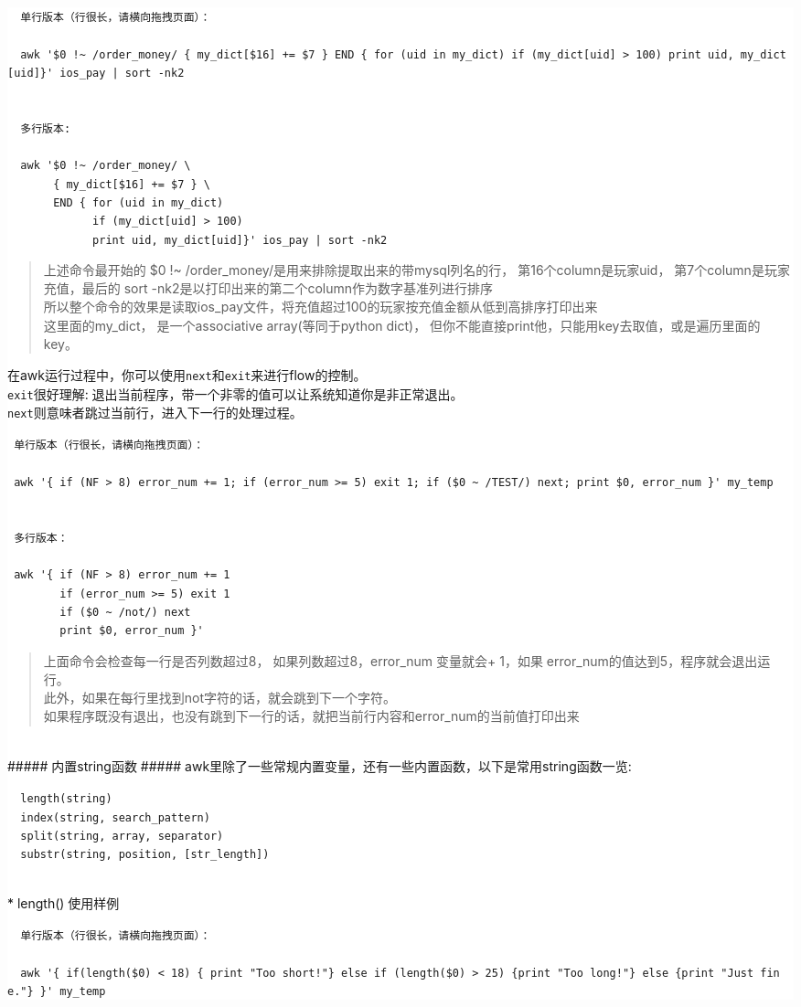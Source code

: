 
      单行版本（行很长，请横向拖拽页面）：

      awk '$0 !~ /order_money/ { my_dict[$16] += $7 } END { for (uid in my_dict) if (my_dict[uid] > 100) print uid, my_dict[uid]}' ios_pay | sort -nk2


      多行版本:

      awk '$0 !~ /order_money/ \
           { my_dict[$16] += $7 } \
           END { for (uid in my_dict)
                 if (my_dict[uid] > 100)
                 print uid, my_dict[uid]}' ios_pay | sort -nk2


> 上述命令最开始的 $0 !~ /order\_money/是用来排除提取出来的带mysql列名的行， 第16个column是玩家uid， 第7个column是玩家充值，最后的 sort -nk2是以打印出来的第二个column作为数字基准列进行排序  
> 所以整个命令的效果是读取ios\_pay文件，将充值超过100的玩家按充值金额从低到高排序打印出来  
> 这里面的my\_dict， 是一个associative array(等同于python dict)， 但你不能直接print他，只能用key去取值，或是遍历里面的key。


在awk运行过程中，你可以使用`next`和`exit`来进行flow的控制。  
`exit`很好理解: 退出当前程序，带一个非零的值可以让系统知道你是非正常退出。  
`next`则意味者跳过当前行，进入下一行的处理过程。

     单行版本（行很长，请横向拖拽页面）：

     awk '{ if (NF > 8) error_num += 1; if (error_num >= 5) exit 1; if ($0 ~ /TEST/) next; print $0, error_num }' my_temp


     多行版本：

     awk '{ if (NF > 8) error_num += 1
            if (error_num >= 5) exit 1
            if ($0 ~ /not/) next
            print $0, error_num }'


> 上面命令会检查每一行是否列数超过8， 如果列数超过8，error\_num 变量就会+ 1，如果 error\_num的值达到5，程序就会退出运行。  
> 此外，如果在每行里找到not字符的话，就会跳到下一个字符。  
> 如果程序既没有退出，也没有跳到下一行的话，就把当前行内容和error\_num的当前值打印出来


<br>
##### 内置string函数 #####
awk里除了一些常规内置变量，还有一些内置函数，以下是常用string函数一览:

      length(string)
      index(string, search_pattern)
      split(string, array, separator)
      substr(string, position, [str_length])

<br>
* length() 使用样例

      单行版本（行很长，请横向拖拽页面）：

      awk '{ if(length($0) < 18) { print "Too short!"} else if (length($0) > 25) {print "Too long!"} else {print "Just fine."} }' my_temp


[1]: http://www.grymoire.com/Unix/Awk.html#uh-1
[2]: http://unix.stackexchange.com/questions/183244/why-awk-understand-fs-but-not-for-fs
[3]: http://unix.stackexchange.com/questions/149234/how-to-understand-the-command-awk-forx-1xxprint-x
[4]: http://unix.stackexchange.com/questions/183628/when-will-awk-treat-newline-character-as-and-when-not/183631?noredirect=1#comment305993_183631